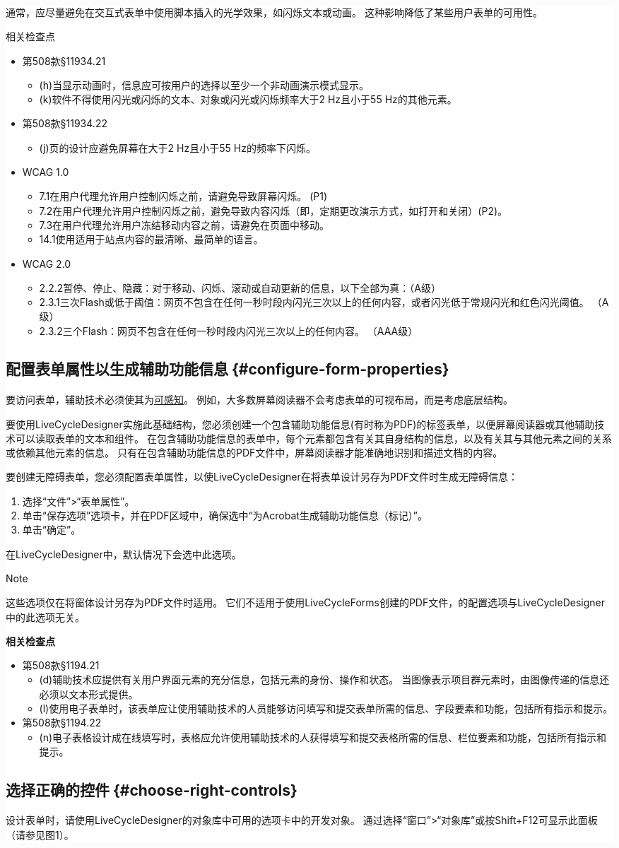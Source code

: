 通常，应尽量避免在交互式表单中使用脚本插入的光学效果，如闪烁文本或动画。 这种影响降低了某些用户表单的可用性。

相关检查点
* 第508款§11934.21

   * (h)当显示动画时，信息应可按用户的选择以至少一个非动画演示模式显示。
   * (k)软件不得使用闪光或闪烁的文本、对象或闪光或闪烁频率大于2 Hz且小于55 Hz的其他元素。
* 第508款§11934.22
   * (j)页的设计应避免屏幕在大于2 Hz且小于55 Hz的频率下闪烁。
* WCAG 1.0
   * 7.1在用户代理允许用户控制闪烁之前，请避免导致屏幕闪烁。 (P1)
   * 7.2在用户代理允许用户控制闪烁之前，避免导致内容闪烁（即，定期更改演示方式，如打开和关闭）(P2)。
   * 7.3在用户代理允许用户冻结移动内容之前，请避免在页面中移动。
   * 14.1使用适用于站点内容的最清晰、最简单的语言。
* WCAG 2.0
   * 2.2.2暂停、停止、隐藏：对于移动、闪烁、滚动或自动更新的信息，以下全部为真：（A级）
   * 2.3.1三次Flash或低于阈值：网页不包含在任何一秒时段内闪光三次以上的任何内容，或者闪光低于常规闪光和红色闪光阈值。 （A级）
   * 2.3.2三个Flash：网页不包含在任何一秒时段内闪光三次以上的任何内容。 （AAA级）


## 配置表单属性以生成辅助功能信息 {#configure-form-properties}

要访问表单，辅助技术必须使其为[可感知](https://www.w3.org/TR/WCAG20/#perceivable)。 例如，大多数屏幕阅读器不会考虑表单的可视布局，而是考虑底层结构。

要使用LiveCycleDesigner实施此基础结构，您必须创建一个包含辅助功能信息(有时称为PDF)的标签表单，以便屏幕阅读器或其他辅助技术可以读取表单的文本和组件。 在包含辅助功能信息的表单中，每个元素都包含有关其自身结构的信息，以及有关其与其他元素之间的关系或依赖其他元素的信息。 只有在包含辅助功能信息的PDF文件中，屏幕阅读器才能准确地识别和描述文档的内容。

要创建无障碍表单，您必须配置表单属性，以使LiveCycleDesigner在将表单设计另存为PDF文件时生成无障碍信息：
1. 选择“文件”>“表单属性”。
1. 单击“保存选项”选项卡，并在PDF区域中，确保选中“为Acrobat生成辅助功能信息（标记）”。
1. 单击“确定”。

在LiveCycleDesigner中，默认情况下会选中此选项。

>[!NOTE]
> 这些选项仅在将窗体设计另存为PDF文件时适用。 它们不适用于使用LiveCycleForms创建的PDF文件，的配置选项与LiveCycleDesigner中的此选项无关。

**相关检查点**

* 第508款§1194.21
   * (d)辅助技术应提供有关用户界面元素的充分信息，包括元素的身份、操作和状态。 当图像表示项目群元素时，由图像传递的信息还必须以文本形式提供。
   * (l)使用电子表单时，该表单应让使用辅助技术的人员能够访问填写和提交表单所需的信息、字段要素和功能，包括所有指示和提示。
* 第508款§1194.22
   * (n)电子表格设计成在线填写时，表格应允许使用辅助技术的人获得填写和提交表格所需的信息、栏位要素和功能，包括所有指示和提示。


## 选择正确的控件 {#choose-right-controls}

设计表单时，请使用LiveCycleDesigner的对象库中可用的选项卡中的开发对象。 通过选择“窗口”>“对象库”或按Shift+F12可显示此面板（请参见图1）。
